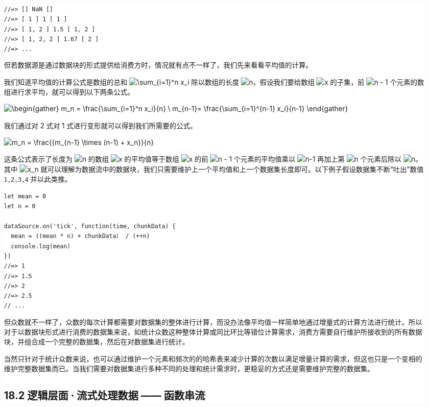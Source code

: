 ```
//=> [] NaN []
//=> [ 1 ] 1 [ 1 ]
//=> [ 1, 2 ] 1.5 [ 1, 2 ]
//=> [ 1, 2, 2 ] 1.67 [ 2 ]
//=> ...

```

但若数据源是通过数据块的形式提供给消费方时，情况就有点不一样了，我们先来看看平均值的计算。

我们知道平均值的计算公式是数组的总和 ![\sum_{i=1}^n x_i](https://juejin.im/equation?tex=%5Csum_%7Bi%3D1%7D%5En%20x_i) 除以数组的长度 ![n](https://juejin.im/equation?tex=n)，假设我们要给数组 ![x](https://juejin.im/equation?tex=x) 的子集，前 ![n - 1](https://juejin.im/equation?tex=n%20-%201) 个元素的数组进行求平均，就可以得到以下两条公式。

![\begin{gather}
m_n = \frac{\sum_{i=1}^n x_i}{n} \\
m_{n-1}= \frac{\sum_{i=1}^{n-1} x_i}{n-1}
\end{gather}](https://juejin.im/equation?tex=%5Cbegin%7Bgather%7D%0Am_n%20%3D%20%5Cfrac%7B%5Csum_%7Bi%3D1%7D%5En%20x_i%7D%7Bn%7D%20%5C%5C%0Am_%7Bn-1%7D%3D%20%5Cfrac%7B%5Csum_%7Bi%3D1%7D%5E%7Bn-1%7D%20x_i%7D%7Bn-1%7D%0A%5Cend%7Bgather%7D)

我们通过对 2 式对 1 式进行变形就可以得到我们所需要的公式。

![m_n = \frac{{m_{n-1} \times (n-1) + x_n}}{n}](https://juejin.im/equation?tex=m_n%20%3D%20%5Cfrac%7B%7Bm_%7Bn-1%7D%20%5Ctimes%20(n-1)%20%2B%20x_n%7D%7D%7Bn%7D)

这条公式表示了长度为 ![n](https://juejin.im/equation?tex=n) 的数组 ![x](https://juejin.im/equation?tex=x) 的平均值等于数组 ![x](https://juejin.im/equation?tex=x) 的前 ![n - 1](https://juejin.im/equation?tex=n%20-%201) 个元素的平均值乘以 ![n-1](https://juejin.im/equation?tex=n-1) 再加上第 ![n](https://juejin.im/equation?tex=n) 个元素后除以 ![n](https://juejin.im/equation?tex=n)。其中 ![x_n](https://juejin.im/equation?tex=x_n) 就可以理解为数据流中的数据块，我们只需要维护上一个平均值和上一个数据集长度即可。以下例子假设数据集不断“吐出”数值 `1,2,3,4` 并以此类推。

```
let mean = 0
let n = 0

dataSource.on('tick', function(time, chunkData) {
  mean = ((mean * n) + chunkData） / (++n)
  console.log(mean)
})
//=> 1
//=> 1.5
//=> 2
//=> 2.5
// ...

```

但众数就不一样了，众数的每次计算都需要对数据集的整体进行计算，而没办法像平均值一样简单地通过增量式的计算方法进行统计。所以对于以数据块形式进行消费的数据集来说，如统计众数这种整体计算或同比环比等错位计算需求，消费方需要自行维护所接收到的所有数据块，并组合成一个完整的数据集，然后在对数据集进行统计。

当然只针对于统计众数来说，也可以通过维护一个元素和频次的的哈希表来减少计算的次数以满足增量计算的需求，但这也只是一个变相的维护完整数据集而已。当我们需要对数据集进行多种不同的处理和统计需求时，更稳妥的方式还是需要维护完整的数据集。

## 18.2 逻辑层面 · 流式处理数据 —— 函数串流
